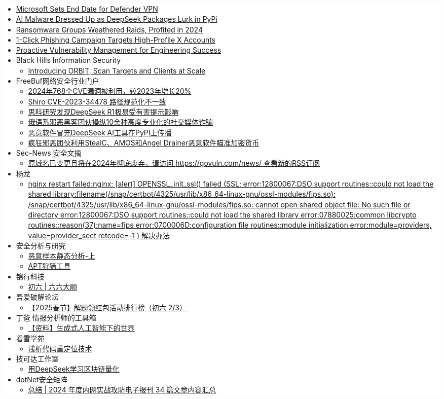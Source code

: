   - [Microsoft Sets End Date for Defender VPN](https://www.darkreading.com/mobile-security/microsoft-sets-end-date-for-defender-vpn)
  - [AI Malware Dressed Up as DeepSeek Packages Lurk in PyPi](https://www.darkreading.com/application-security/ai-malware-deepseek-packages-pypi)
  - [Ransomware Groups Weathered Raids, Profited in 2024](https://www.darkreading.com/endpoint-security/ransomware-weathered-raids-profited-2024)
  - [1-Click Phishing Campaign Targets High-Profile X Accounts](https://www.darkreading.com/endpoint-security/one-click-phishing-campaign-high-profile-x-accounts)
  - [Proactive Vulnerability Management for Engineering Success](https://www.darkreading.com/vulnerabilities-threats/proactive-vulnerability-management-engineering-success)
- Black Hills Information Security
  - [Introducing ORBIT, Scan Targets and Clients at Scale](https://www.blackhillsinfosec.com/introducing-orbit-scan-targets-and-clients-at-scale/)
- FreeBuf网络安全行业门户
  - [2024年768个CVE漏洞被利用，较2023年增长20%](https://www.freebuf.com/vuls/421042.html)
  - [Shiro CVE-2023-34478 路径规范化不一致](https://www.freebuf.com/vuls/421037.html)
  - [思科研究发现DeepSeek R1极易受有害提示影响](https://www.freebuf.com/articles/421045.html)
  - [俄语系邪恶黑客团伙操纵10余种高度专业化的社交媒体诈骗](https://www.freebuf.com/articles/network/421044.html)
  - [恶意软件冒充DeepSeek AI工具在PyPI上传播](https://www.freebuf.com/articles/421046.html)
  - [疯狂邪恶团伙利用StealC、AMOS和Angel Drainer恶意软件瞄准加密货币](https://www.freebuf.com/articles/network/421028.html)
- Sec-News 安全文摘
  - [原域名已变更且将在2024年彻底废弃，请访问 https://govuln.com/news/ 查看新的RSS订阅](https://govuln.com/news/url/x8dB)
- 杨龙
  - [nginx restart failed:nginx: [alert] OPENSSL_init_ssl() failed (SSL: error:12800067:DSO support routines::could not load the shared library:filename(/snap/certbot/4325/usr/lib/x86_64-linux-gnu/ossl-modules/fips.so): /snap/certbot/4325/usr/lib/x86_64-linux-gnu/ossl-modules/fips.so: cannot open shared object file: No such file or directory error:12800067:DSO support routines::could not load the shared library error:07880025:common libcrypto routines::reason(37):name=fips error:0700006D:configuration file routines::module initialization error:module=providers, value=provider_sect retcode=-1 ) 解决办法](https://www.yanglong.pro/nginx-restart-failednginx-alert-openssl_init_ssl-failed-ssl-error12800067dso-support-routinescould-not-load-the-shared-libraryfilename-snap-certbot-4325-usr-lib-x86_64-linux-gnu-ossl-mod/)
- 安全分析与研究
  - [恶意样本静态分析-上](https://mp.weixin.qq.com/s?__biz=MzA4ODEyODA3MQ==&mid=2247490311&idx=1&sn=3ddb48128acc2772763bd99ba4cf850a&chksm=902fb42fa7583d39df80656526a79ff7e90160bdaf250c3ef5570920f6290bc7d172804eeeec&scene=58&subscene=0#rd)
  - [APT狩猎工具](https://mp.weixin.qq.com/s?__biz=MzA4ODEyODA3MQ==&mid=2247490311&idx=2&sn=411e5b869e7b4425b9b6ce4d386e170a&chksm=902fb42fa7583d3998df7212df242d3ded6c932acd3b4b8a1fc90df1dcdea22ff764a30d9c03&scene=58&subscene=0#rd)
- 锦行科技
  - [初六 | 六六大顺](https://mp.weixin.qq.com/s?__biz=MzIxNTQxMjQyNg==&mid=2247493743&idx=1&sn=9735ef44726404099d144253792e54d8&chksm=979a13caa0ed9adca648632b3a4495d3f5749a8ff6f4e170b279b471ff7b6675f7382d149206&scene=58&subscene=0#rd)
- 吾爱破解论坛
  - [【2025春节】解题领红包活动排行榜（初六 2/3）](https://mp.weixin.qq.com/s?__biz=MjM5Mjc3MDM2Mw==&mid=2651141670&idx=1&sn=de73fb9cf91c717915c2bd5adcde0c09&chksm=bd50a6728a272f64da4372a71de026e82781be975527fbb78c174055dc84299836178249ac7f&scene=58&subscene=0#rd)
- 丁爸 情报分析师的工具箱
  - [【资料】生成式人工智能下的世界](https://mp.weixin.qq.com/s?__biz=MzI2MTE0NTE3Mw==&mid=2651148842&idx=1&sn=a98ad85e918a855004f545cb00b2141b&chksm=f1af2510c6d8ac063ffdd7fa3fe1058b652280fbd2ae894b93c5781e7646424e70472f15f631&scene=58&subscene=0#rd)
- 看雪学苑
  - [浅析代码重定位技术](https://mp.weixin.qq.com/s?__biz=MjM5NTc2MDYxMw==&mid=2458589301&idx=1&sn=f8b5a4c4740123d4431ccb68a9063f17&chksm=b18c28ff86fba1e99cd342a44cbdef0919f382e909a6181f50378ef9f83b9e5a90ed2a4eba53&scene=58&subscene=0#rd)
- 技可达工作室
  - [用DeepSeek学习区块链量化](https://mp.weixin.qq.com/s?__biz=MzU3NDY1NTYyOQ==&mid=2247486034&idx=1&sn=c8655d5eb94f15ce10b24ee79ebb2821&chksm=fd2e57b0ca59dea622a62f1323974973b15d0a21a3b284bbaa3832d5fe729c6a28a0bc1f8571&scene=58&subscene=0#rd)
- dotNet安全矩阵
  - [总结 | 2024 年度内网实战攻防电子报刊 34 篇文章内容汇总](https://mp.weixin.qq.com/s?__biz=MzUyOTc3NTQ5MA==&mid=2247498677&idx=2&sn=b973bed512a412529ca496db03a70cb7&chksm=fa595558cd2edc4e0635075a22a66da8311fced2fb3f09b46376c516d06ca1bdf5713c5374f3&scene=58&subscene=0#rd)